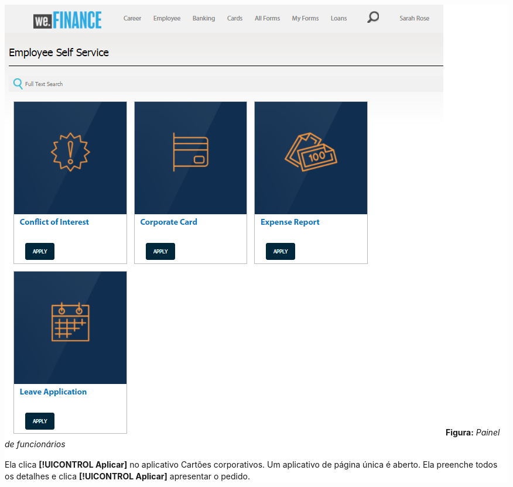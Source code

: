 ![employee-dashboard-1](assets/employee-dashboard-1.png)
**Figura:** *Painel de funcionários*

Ela clica **[!UICONTROL Aplicar]** no aplicativo Cartões corporativos. Um aplicativo de página única é aberto. Ela preenche todos os detalhes e clica **[!UICONTROL Aplicar]** apresentar o pedido.
